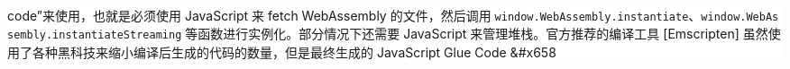 code&#x201D;&#x6765;&#x4F7F;&#x7528;&#xFF0C;&#x4E5F;&#x5C31;&#x662F;&#x5FC5;&#x987B;&#x4F7F;&#x7528; JavaScript &#x6765; fetch WebAssembly &#x7684;&#x6587;&#x4EF6;&#xFF0C;&#x7136;&#x540E;&#x8C03;&#x7528; <code>window.WebAssembly.instantiate</code>&#x3001;<code>window.WebAssembly.instantiateStreaming</code> &#x7B49;&#x51FD;&#x6570;&#x8FDB;&#x884C;&#x5B9E;&#x4F8B;&#x5316;&#x3002;&#x90E8;&#x5206;&#x60C5;&#x51B5;&#x4E0B;&#x8FD8;&#x9700;&#x8981; JavaScript &#x6765;&#x7BA1;&#x7406;&#x5806;&#x6808;&#x3002;&#x5B98;&#x65B9;&#x63A8;&#x8350;&#x7684;&#x7F16;&#x8BD1;&#x5DE5;&#x5177; [Emscripten] &#x867D;&#x7136;&#x4F7F;&#x7528;&#x4E86;&#x5404;&#x79CD;&#x9ED1;&#x79D1;&#x6280;&#x6765;&#x7F29;&#x5C0F;&#x7F16;&#x8BD1;&#x540E;&#x751F;&#x6210;&#x7684;&#x4EE3;&#x7801;&#x7684;&#x6570;&#x91CF;&#xFF0C;&#x4F46;&#x662F;&#x6700;&#x7EC8;&#x751F;&#x6210;&#x7684; JavaScript Glue Code &#x658